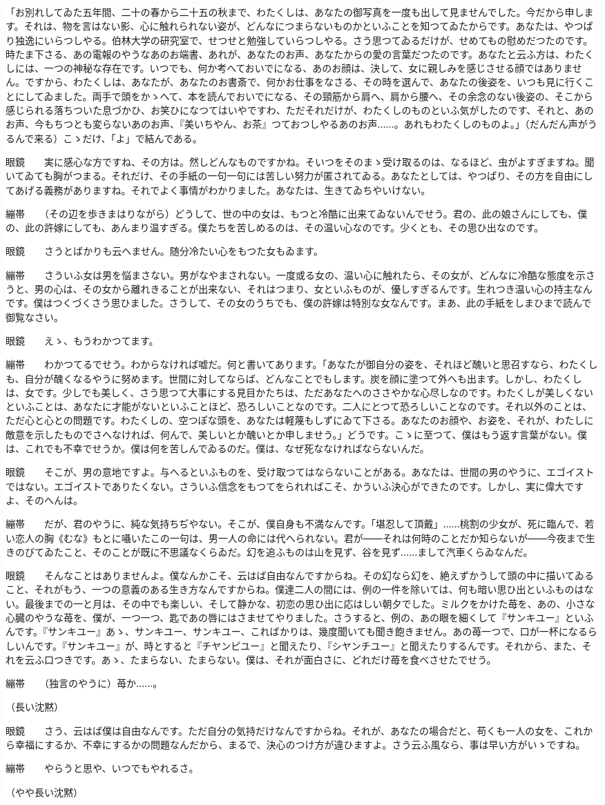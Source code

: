 
「お別れしてゐた五年間、二十の春から二十五の秋まで、わたくしは、あなたの御写真を一度も出して見ませんでした。今だから申します。それは、物を言はない影、心に触れられない姿が、どんなにつまらないものかといふことを知つてゐたからです。あなたは、やつぱり独逸にいらつしやる。伯林大学の研究室で、せつせと勉強していらつしやる。さう思つてゐるだけが、せめてもの慰めだつたのです。時たま下さる、あの電報のやうなあのお端書、あれが、あなたのお声、あなたからの愛の言葉だつたのです。あなたと云ふ方は、わたくしには、一つの神秘な存在です。いつでも、何か考へておいでになる、あのお顔は、決して、女に親しみを感じさせる顔ではありません。ですから、わたくしは、あなたが、あなたのお書斎で、何かお仕事をなさる、その時を選んで、あなたの後姿を、いつも見に行くことにしてゐました。両手で頭をかゝへて、本を読んでおいでになる、その頸筋から肩へ、肩から腰へ、その余念のない後姿の、そこから感じられる落ちついた息づかひ、お笑ひになつてはいやですわ、ただそれだけが、わたくしのものといふ気がしたのです、それと、あのお声、今もちつとも変らないあのお声、『美いちやん、お茶』つておつしやるあのお声……。あれもわたくしのものよ。」（だんだん声がうるんで来る）こゝだけ、「よ」で結んである。



眼鏡　　実に感心な方ですね、その方は。然しどんなものですかね。そいつをそのまゝ受け取るのは、なるほど、虫がよすぎますね。聞いてゐても胸がつまる。それだけ、その手紙の一句一句には苦しい努力が匿されてゐる。あなたとしては、やつぱり、その方を自由にしてあげる義務がありますね。それでよく事情がわかりました。あなたは、生きてゐちやいけない。

繃帯　　（その辺を歩きまはりながら）どうして、世の中の女は、もつと冷酷に出来てゐないんでせう。君の、此の娘さんにしても、僕の、此の許嫁にしても、あんまり温すぎる。僕たちを苦しめるのは、その温い心なのです。少くとも、その思ひ出なのです。

眼鏡　　さうとばかりも云へません。随分冷たい心をもつた女もゐます。

繃帯　　さういふ女は男を悩まさない。男がなやまされない。一度或る女の、温い心に触れたら、その女が、どんなに冷酷な態度を示さうと、男の心は、その女から離れきることが出来ない、それはつまり、女といふものが、優しすぎるんです。生れつき温い心の持主なんです。僕はつくづくさう思ひました。さうして、その女のうちでも、僕の許嫁は特別な女なんです。まあ、此の手紙をしまひまで読んで御覧なさい。

眼鏡　　えゝ、もうわかつてます。

繃帯　　わかつてるでせう。わからなければ嘘だ。何と書いてあります。「あなたが御自分の姿を、それほど醜いと思召すなら、わたくしも、自分が醜くなるやうに努めます。世間に対してならば、どんなことでもします。炭を顔に塗つて外へも出ます。しかし、わたくしは、女です。少しでも美しく、さう思つて大事にする見目かたちは、ただあなたへのささやかな心尽しなのです。わたくしが美しくないといふことは、あなたに才能がないといふことほど、恐ろしいことなのです。二人にとつて恐ろしいことなのです。それ以外のことは、ただ心と心との問題です。わたくしの、空つぽな頭を、あなたは軽蔑もしずにゐて下さる。あなたのお顔や、お姿を、それが、わたしに敵意を示したものでさへなければ、何んで、美しいとか醜いとか申しませう。」どうです。こゝに至つて、僕はもう返す言葉がない。僕は、これでも不幸でせうか。僕は何を苦しんでゐるのだ。僕は、なぜ死ななければならないんだ。

眼鏡　　そこが、男の意地ですよ。与へるといふものを、受け取つてはならないことがある。あなたは、世間の男のやうに、エゴイストではない。エゴイストでありたくない。さういふ信念をもつてをられればこそ、かういふ決心ができたのです。しかし、実に偉大ですよ、そのへんは。

繃帯　　だが、君のやうに、純な気持ちぢやない。そこが、僕自身も不満なんです。「堪忍して頂戴」……桃割の少女が、死に臨んで、若い恋人の胸《むな》もとに囁いたこの一句は、男一人の命には代へられない。君が――それは何時のことだか知らないが――今夜まで生きのびてゐたこと、そのことが既に不思議なくらゐだ。幻を追ふものは山を見ず、谷を見ず……まして汽車くらゐなんだ。

眼鏡　　そんなことはありませんよ。僕なんかこそ、云はば自由なんですからね。その幻なら幻を、絶えずかうして頭の中に描いてゐること、それがもう、一つの意義のある生き方なんですからね。僕達二人の間には、例の一件を除いては、何も暗い思ひ出といふものはない。最後までの一と月は、その中でも楽しい、そして静かな、初恋の思ひ出に応はしい朝夕でした。ミルクをかけた苺を、あの、小さな心臓のやうな苺を、僕が、一つ一つ、匙であの唇にはさませてやりました。さうすると、例の、あの眼を細くして『サンキユー』といふんです。『サンキユー』あゝ、サンキユー、サンキユー、こればかりは、幾度聞いても聞き飽きません。あの苺一つで、口が一杯になるらしいんです。『サンキユー』が、時とすると『チヤンピユー』と聞えたり、『シヤンチユー』と聞えたりするんです。それから、また、それを云ふ口つきです。あゝ、たまらない、たまらない。僕は、それが面白さに、どれだけ苺を食べさせたでせう。

繃帯　　（独言のやうに）苺か……。




（長い沈黙）





眼鏡　　さう、云はば僕は自由なんです。ただ自分の気持だけなんですからね。それが、あなたの場合だと、苟くも一人の女を、これから幸福にするか、不幸にするかの問題なんだから、まるで、決心のつけ方が違ひますよ。さう云ふ風なら、事は早い方がいゝですね。

繃帯　　やらうと思や、いつでもやれるさ。




（やや長い沈黙）



